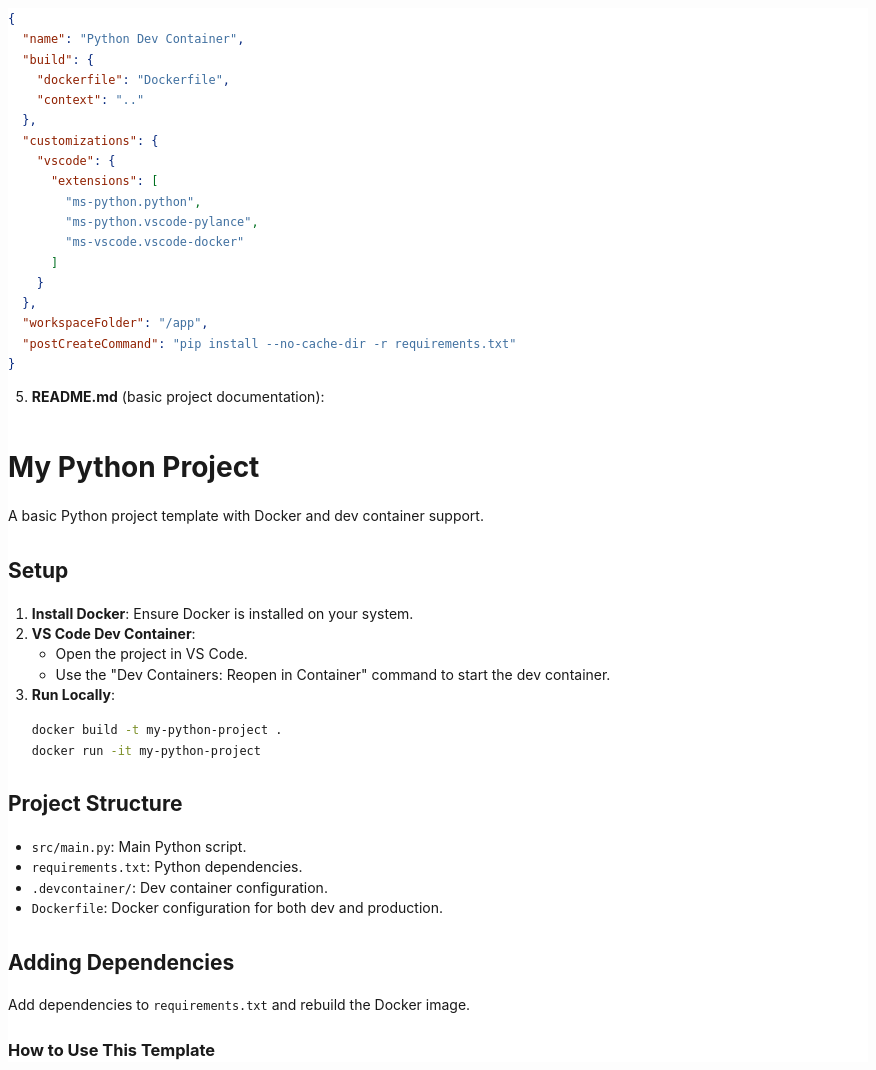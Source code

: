 ```json
{
  "name": "Python Dev Container",
  "build": {
    "dockerfile": "Dockerfile",
    "context": ".."
  },
  "customizations": {
    "vscode": {
      "extensions": [
        "ms-python.python",
        "ms-python.vscode-pylance",
        "ms-vscode.vscode-docker"
      ]
    }
  },
  "workspaceFolder": "/app",
  "postCreateCommand": "pip install --no-cache-dir -r requirements.txt"
}
```

5. **README.md** (basic project documentation):

# My Python Project

A basic Python project template with Docker and dev container support.

## Setup

1. **Install Docker**: Ensure Docker is installed on your system.
2. **VS Code Dev Container**:
   - Open the project in VS Code.
   - Use the "Dev Containers: Reopen in Container" command to start the dev container.
3. **Run Locally**:
   ```bash
   docker build -t my-python-project .
   docker run -it my-python-project
   ```

## Project Structure
- `src/main.py`: Main Python script.
- `requirements.txt`: Python dependencies.
- `.devcontainer/`: Dev container configuration.
- `Dockerfile`: Docker configuration for both dev and production.

## Adding Dependencies
Add dependencies to `requirements.txt` and rebuild the Docker image.


### How to Use This Template
